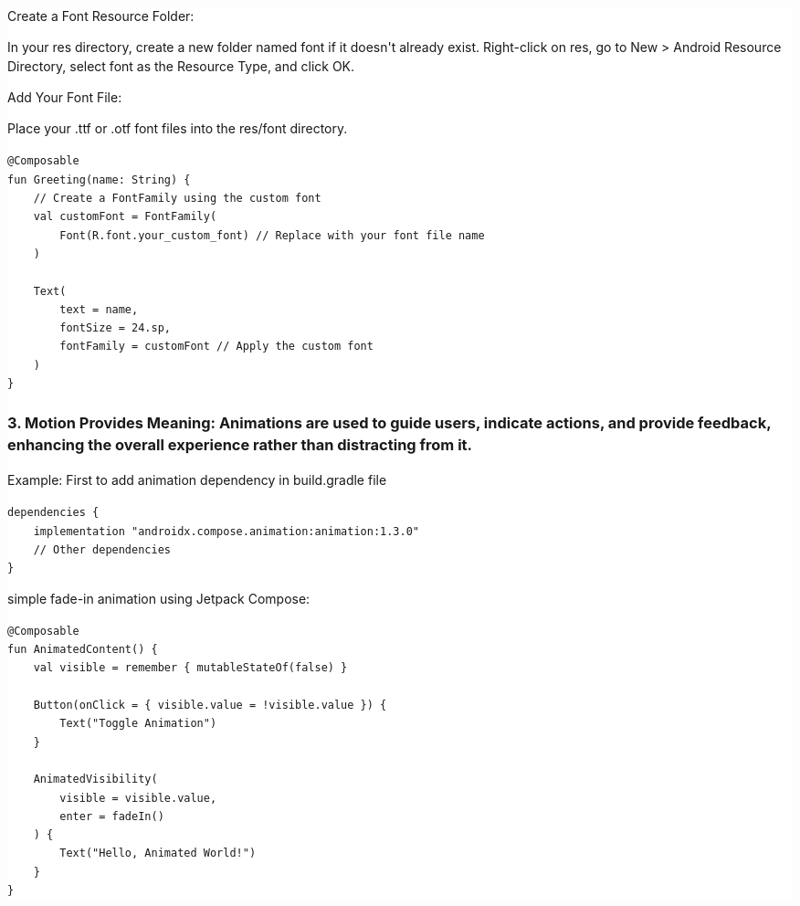 Create a Font Resource Folder:

In your res directory, create a new folder named font if it doesn't already exist. Right-click on res, go to New > Android Resource Directory, select font as the Resource Type, and click OK.

Add Your Font File:

Place your .ttf or .otf font files into the res/font directory.
```
@Composable
fun Greeting(name: String) {
    // Create a FontFamily using the custom font
    val customFont = FontFamily(
        Font(R.font.your_custom_font) // Replace with your font file name
    )

    Text(
        text = name,
        fontSize = 24.sp,
        fontFamily = customFont // Apply the custom font
    )
}
```

### 3. Motion Provides Meaning: Animations are used to guide users, indicate actions, and provide feedback, enhancing the overall experience rather than distracting from it.
Example:
First to add animation dependency in build.gradle file
```
dependencies {
    implementation "androidx.compose.animation:animation:1.3.0"
    // Other dependencies
}
```
simple fade-in animation using Jetpack Compose:
```
@Composable
fun AnimatedContent() {
    val visible = remember { mutableStateOf(false) }

    Button(onClick = { visible.value = !visible.value }) {
        Text("Toggle Animation")
    }

    AnimatedVisibility(
        visible = visible.value,
        enter = fadeIn()
    ) {
        Text("Hello, Animated World!")
    }
}
```
